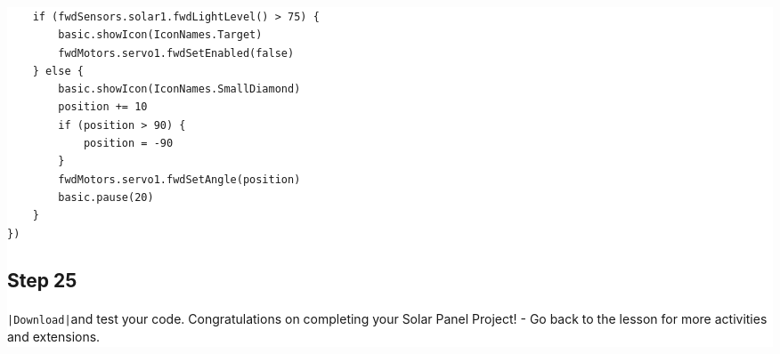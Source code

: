 ```blocks
    if (fwdSensors.solar1.fwdLightLevel() > 75) {
        basic.showIcon(IconNames.Target)
        fwdMotors.servo1.fwdSetEnabled(false)
    } else {
        basic.showIcon(IconNames.SmallDiamond)
        position += 10
        if (position > 90) {
            position = -90
        }
        fwdMotors.servo1.fwdSetAngle(position)
        basic.pause(20)
    }
})
```
## Step 25
``|Download|``and test your code.
Congratulations on completing your Solar Panel Project! - Go back to the lesson for more activities and extensions.